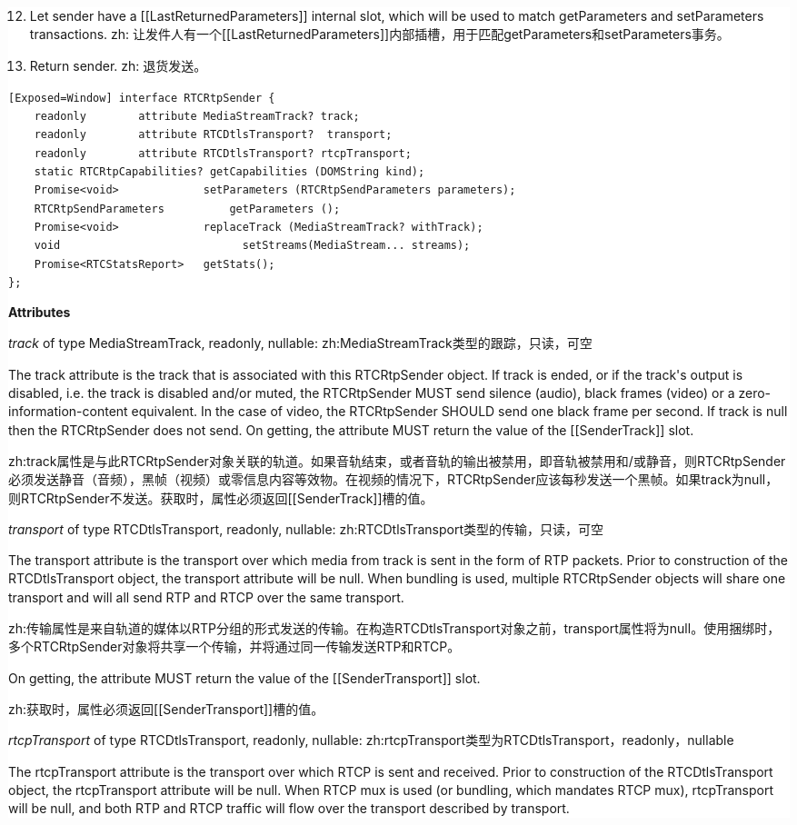 12.  Let sender have a [[LastReturnedParameters]] internal slot, which will be used to match getParameters and setParameters transactions. 
zh: 让发件人有一个[[LastReturnedParameters]]内部插槽，用于匹配getParameters和setParameters事务。

13.  Return sender. 
zh: 退货发送。


```
[Exposed=Window] interface RTCRtpSender {
    readonly        attribute MediaStreamTrack? track;
    readonly        attribute RTCDtlsTransport?  transport;
    readonly        attribute RTCDtlsTransport? rtcpTransport;
    static RTCRtpCapabilities? getCapabilities (DOMString kind);
    Promise<void>             setParameters (RTCRtpSendParameters parameters);
    RTCRtpSendParameters          getParameters ();
    Promise<void>             replaceTrack (MediaStreamTrack? withTrack);
    void                            setStreams(MediaStream... streams);
    Promise<RTCStatsReport>   getStats();
};
```

**Attributes**

*track* of type MediaStreamTrack, readonly, nullable:
zh:MediaStreamTrack类型的跟踪，只读，可空


The track attribute is the track that is associated with this RTCRtpSender object. If track is ended, or if the track's output is disabled, i.e. the track is disabled and/or muted, the  RTCRtpSender MUST send silence (audio), black frames (video) or a zero-information-content equivalent. In the case of video, the RTCRtpSender SHOULD send one black frame per second. If track is null then the RTCRtpSender does not send. On getting, the attribute MUST return the value of the [[SenderTrack]] slot.

zh:track属性是与此RTCRtpSender对象关联的轨道。如果音轨结束，或者音轨的输出被禁用，即音轨被禁用和/或静音，则RTCRtpSender必须发送静音（音频），黑帧（视频）或零信息内容等效物。在视频的情况下，RTCRtpSender应该每秒发送一个黑帧。如果track为null，则RTCRtpSender不发送。获取时，属性必须返回[[SenderTrack]]槽的值。

*transport* of type RTCDtlsTransport, readonly, nullable:
zh:RTCDtlsTransport类型的传输，只读，可空

The transport attribute is the transport over which media from track is sent in the form of RTP packets. Prior to construction of the RTCDtlsTransport object, the transport attribute will be null. When bundling is used, multiple RTCRtpSender objects will share one transport and will all send RTP and RTCP over the same transport.

zh:传输属性是来自轨道的媒体以RTP分组的形式发送的传输。在构造RTCDtlsTransport对象之前，transport属性将为null。使用捆绑时，多个RTCRtpSender对象将共享一个传输，并将通过同一传输发送RTP和RTCP。

On getting, the attribute MUST return the value of the [[SenderTransport]] slot.

zh:获取时，属性必须返回[[SenderTransport]]槽的值。

*rtcpTransport* of type RTCDtlsTransport, readonly, nullable:
zh:rtcpTransport类型为RTCDtlsTransport，readonly，nullable

The rtcpTransport attribute is the transport over which RTCP is sent and received. Prior to construction of the RTCDtlsTransport object, the rtcpTransport attribute will be null. When RTCP mux is used (or bundling, which mandates RTCP mux), rtcpTransport will be null, and both RTP and RTCP traffic will flow over the transport described by transport.
